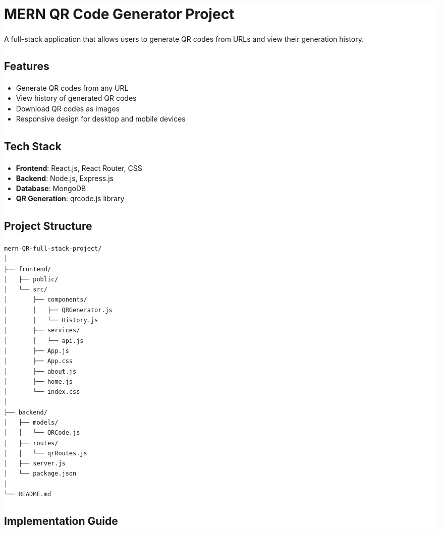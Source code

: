 # MERN QR Code Generator Project

A full-stack application that allows users to generate QR codes from URLs and view their generation history.

## Features

- Generate QR codes from any URL
- View history of generated QR codes
- Download QR codes as images
- Responsive design for desktop and mobile devices

## Tech Stack

- **Frontend**: React.js, React Router, CSS
- **Backend**: Node.js, Express.js
- **Database**: MongoDB
- **QR Generation**: qrcode.js library

## Project Structure

```
mern-QR-full-stack-project/
│
├── frontend/
│   ├── public/
│   └── src/
│       ├── components/
│       │   ├── QRGenerator.js
│       │   └── History.js
│       ├── services/
│       │   └── api.js
│       ├── App.js
│       ├── App.css
│       ├── about.js
│       ├── home.js
│       └── index.css
│
├── backend/
│   ├── models/
│   │   └── QRCode.js
│   ├── routes/
│   │   └── qrRoutes.js
│   ├── server.js
│   └── package.json
│
└── README.md
```

## Implementation Guide
